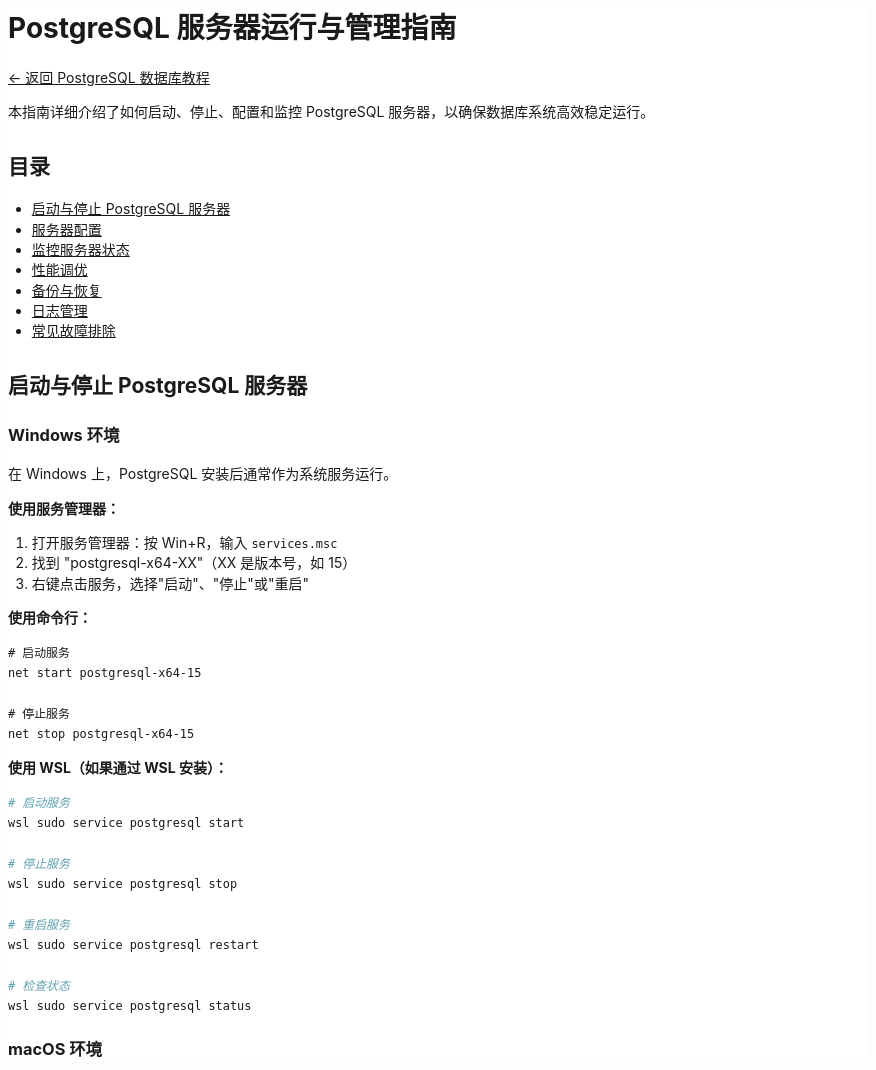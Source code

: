 # PostgreSQL 服务器运行与管理指南

[← 返回 PostgreSQL 数据库教程](../PostgreSQL%20Database%20Tutorial%20with%20Navicat.md)

本指南详细介绍了如何启动、停止、配置和监控 PostgreSQL 服务器，以确保数据库系统高效稳定运行。

## 目录
- [启动与停止 PostgreSQL 服务器](#启动与停止-postgresql-服务器)
- [服务器配置](#服务器配置)
- [监控服务器状态](#监控服务器状态)
- [性能调优](#性能调优)
- [备份与恢复](#备份与恢复)
- [日志管理](#日志管理)
- [常见故障排除](#常见故障排除)

## 启动与停止 PostgreSQL 服务器

### Windows 环境

在 Windows 上，PostgreSQL 安装后通常作为系统服务运行。

**使用服务管理器：**
1. 打开服务管理器：按 Win+R，输入 `services.msc`
2. 找到 "postgresql-x64-XX"（XX 是版本号，如 15）
3. 右键点击服务，选择"启动"、"停止"或"重启"

**使用命令行：**
```
# 启动服务
net start postgresql-x64-15

# 停止服务
net stop postgresql-x64-15
```

**使用 WSL（如果通过 WSL 安装）：**
```bash
# 启动服务
wsl sudo service postgresql start

# 停止服务
wsl sudo service postgresql stop

# 重启服务
wsl sudo service postgresql restart

# 检查状态
wsl sudo service postgresql status
```

### macOS 环境
